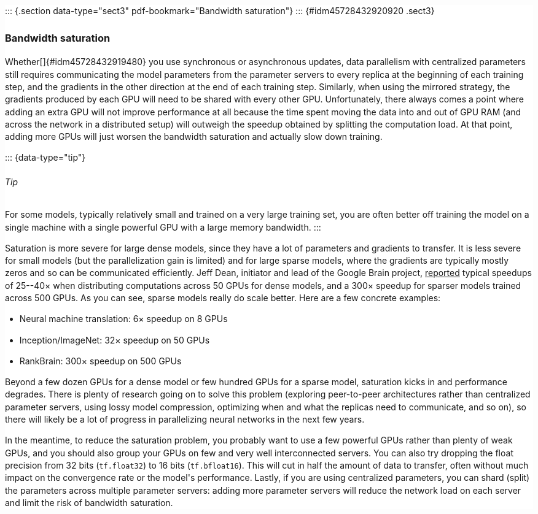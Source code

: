 ::: {.section data-type="sect3" pdf-bookmark="Bandwidth saturation"}
::: {#idm45728432920920 .sect3}
### Bandwidth saturation

Whether[]{#idm45728432919480} you use synchronous or asynchronous
updates, data parallelism with centralized parameters still requires
communicating the model parameters from the parameter servers to every
replica at the beginning of each training step, and the gradients in the
other direction at the end of each training step. Similarly, when using
the mirrored strategy, the gradients produced by each GPU will need to
be shared with every other GPU. Unfortunately, there always comes a
point where adding an extra GPU will not improve performance at all
because the time spent moving the data into and out of GPU RAM (and
across the network in a distributed setup) will outweigh the speedup
obtained by splitting the computation load. At that point, adding more
GPUs will just worsen the bandwidth saturation and actually slow down
training.

::: {data-type="tip"}
###### Tip

For some models, typically relatively small and trained on a very large
training set, you are often better off training the model on a single
machine with a single powerful GPU with a large memory bandwidth.
:::

Saturation is more severe for large dense models, since they have a lot
of parameters and gradients to transfer. It is less severe for small
models (but the parallelization gain is limited) and for large sparse
models, where the gradients are typically mostly zeros and so can be
communicated efficiently. Jeff Dean, initiator and lead of the Google
Brain project, [reported](https://homl.info/69) typical speedups of
25--40× when distributing computations across 50 GPUs for dense models,
and a 300× speedup for sparser models trained across 500 GPUs. As you
can see, sparse models really do scale better. Here are a few concrete
examples:

-   Neural machine translation: 6× speedup on 8 GPUs

-   Inception/ImageNet: 32× speedup on 50 GPUs

-   RankBrain: 300× speedup on 500 GPUs

Beyond a few dozen GPUs for a dense model or few hundred GPUs for a
sparse model, saturation kicks in and performance degrades. There is
plenty of research going on to solve this problem (exploring
peer-to-peer architectures rather than centralized parameter servers,
using lossy model compression, optimizing when and what the replicas
need to communicate, and so on), so there will likely be a lot of
progress in parallelizing neural networks in the next few years.

In the meantime, to reduce the saturation problem, you probably want to
use a few powerful GPUs rather than plenty of weak GPUs, and you should
also group your GPUs on few and very well interconnected servers. You
can also try dropping the float precision from 32 bits (`tf.float32`) to
16 bits (`tf.bfloat16`). This will cut in half the amount of data to
transfer, often without much impact on the convergence rate or the
model's performance. Lastly, if you are using centralized parameters,
you can shard (split) the parameters across multiple parameter servers:
adding more parameter servers will reduce the network load on each
server and limit the risk of bandwidth saturation.
